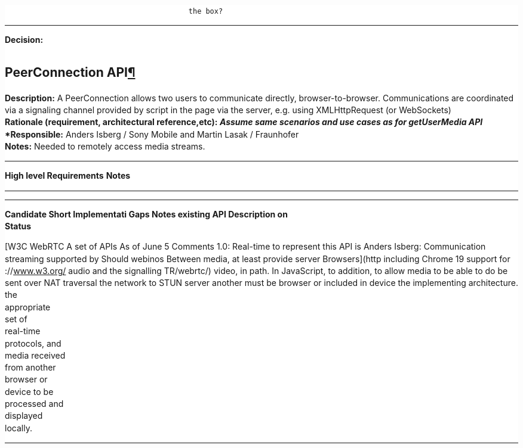                                                the box?       
  -------------- -------------- -------------- -------------- --------------

**Decision:**

PeerConnection API[¶](#PeerConnection-API)
------------------------------------------

**Description:** A PeerConnection allows two users to communicate
directly, browser-to-browser. Communications are coordinated via a
signaling channel provided by script in the page via the server, e.g.
using XMLHttpRequest (or WebSockets)\
**Rationale (requirement, architectural reference,etc): *Assume same
scenarios and use cases as for getUserMedia API*\
\*Responsible:** Anders Isberg / Sony Mobile and Martin Lasak /
Fraunhofer\
**Notes:** Needed to remotely access media streams.

  ------------------------------------ ------------------------------------
  **High level Requirements**          **Notes**
                                       
                                       
  ------------------------------------ ------------------------------------

  -------------- -------------- -------------- -------------- --------------
  **Candidate    **Short        **Implementati **Gaps**       **Notes**
  existing API** Description**  on                            
                                Status**                      

  [W3C WebRTC    A set of APIs  As of June 5                  Comments
  1.0: Real-time to represent   this API is                   Anders Isberg:
  Communication  streaming      supported by                  Should webinos
  Between        media,         at least                      provide server
  Browsers](http including      Chrome 19                     support for
  ://www.w3.org/ audio and                                    the signalling
  TR/webrtc/)    video, in                                    path. In
                 JavaScript, to                               addition, to
                 allow media to                               be able to do
                 be sent over                                 NAT traversal
                 the network to                               STUN server
                 another                                      must be
                 browser or                                   included in
                 device                                       the
                 implementing                                 architecture.
                 the                                          
                 appropriate                                  
                 set of                                       
                 real-time                                    
                 protocols, and                               
                 media received                               
                 from another                                 
                 browser or                                   
                 device to be                                 
                 processed and                                
                 displayed                                    
                 locally.                                     
  -------------- -------------- -------------- -------------- --------------
